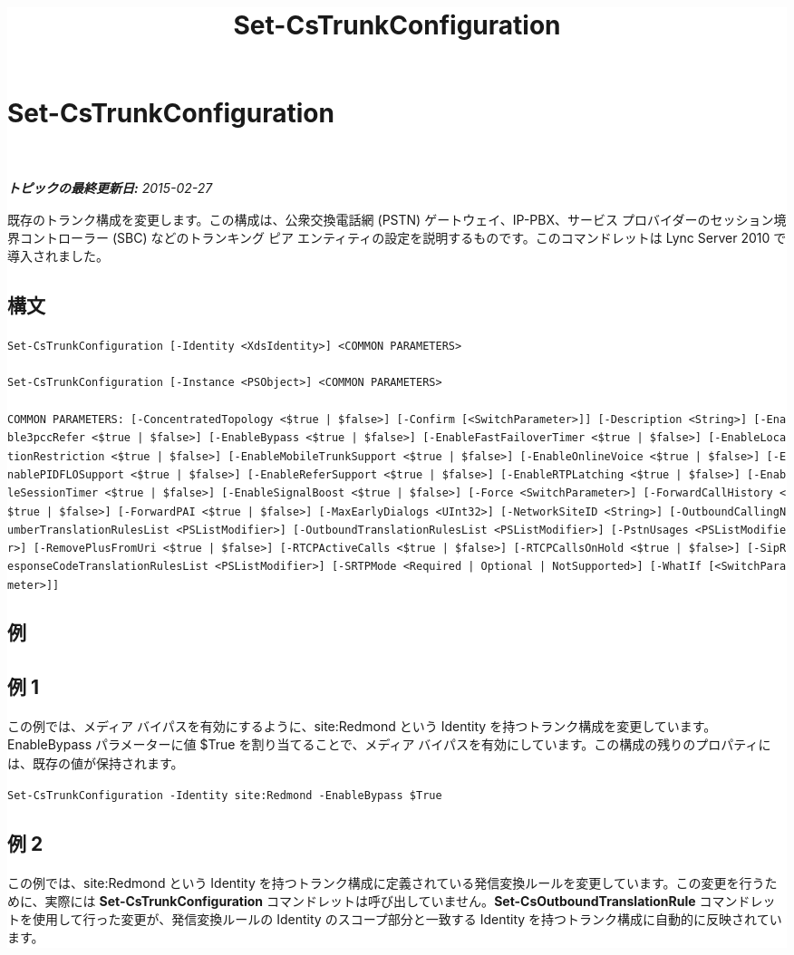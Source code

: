﻿---
title: Set-CsTrunkConfiguration
TOCTitle: Set-CsTrunkConfiguration
ms:assetid: 18152388-68de-4a6b-b5a1-248534ecde72
ms:mtpsurl: https://technet.microsoft.com/ja-jp/library/Gg398238(v=OCS.15)
ms:contentKeyID: 48271391
ms.date: 05/19/2016
mtps_version: v=OCS.15
ms.translationtype: HT
---

# Set-CsTrunkConfiguration

 

_**トピックの最終更新日:** 2015-02-27_

既存のトランク構成を変更します。この構成は、公衆交換電話網 (PSTN) ゲートウェイ、IP-PBX、サービス プロバイダーのセッション境界コントローラー (SBC) などのトランキング ピア エンティティの設定を説明するものです。このコマンドレットは Lync Server 2010 で導入されました。

## 構文

    Set-CsTrunkConfiguration [-Identity <XdsIdentity>] <COMMON PARAMETERS>

    Set-CsTrunkConfiguration [-Instance <PSObject>] <COMMON PARAMETERS>

    COMMON PARAMETERS: [-ConcentratedTopology <$true | $false>] [-Confirm [<SwitchParameter>]] [-Description <String>] [-Enable3pccRefer <$true | $false>] [-EnableBypass <$true | $false>] [-EnableFastFailoverTimer <$true | $false>] [-EnableLocationRestriction <$true | $false>] [-EnableMobileTrunkSupport <$true | $false>] [-EnableOnlineVoice <$true | $false>] [-EnablePIDFLOSupport <$true | $false>] [-EnableReferSupport <$true | $false>] [-EnableRTPLatching <$true | $false>] [-EnableSessionTimer <$true | $false>] [-EnableSignalBoost <$true | $false>] [-Force <SwitchParameter>] [-ForwardCallHistory <$true | $false>] [-ForwardPAI <$true | $false>] [-MaxEarlyDialogs <UInt32>] [-NetworkSiteID <String>] [-OutboundCallingNumberTranslationRulesList <PSListModifier>] [-OutboundTranslationRulesList <PSListModifier>] [-PstnUsages <PSListModifier>] [-RemovePlusFromUri <$true | $false>] [-RTCPActiveCalls <$true | $false>] [-RTCPCallsOnHold <$true | $false>] [-SipResponseCodeTranslationRulesList <PSListModifier>] [-SRTPMode <Required | Optional | NotSupported>] [-WhatIf [<SwitchParameter>]]

## 例

## 例 1

この例では、メディア バイパスを有効にするように、site:Redmond という Identity を持つトランク構成を変更しています。EnableBypass パラメーターに値 $True を割り当てることで、メディア バイパスを有効にしています。この構成の残りのプロパティには、既存の値が保持されます。

    Set-CsTrunkConfiguration -Identity site:Redmond -EnableBypass $True

## 例 2

この例では、site:Redmond という Identity を持つトランク構成に定義されている発信変換ルールを変更しています。この変更を行うために、実際には **Set-CsTrunkConfiguration** コマンドレットは呼び出していません。**Set-CsOutboundTranslationRule** コマンドレットを使用して行った変更が、発信変換ルールの Identity のスコープ部分と一致する Identity を持つトランク構成に自動的に反映されています。
